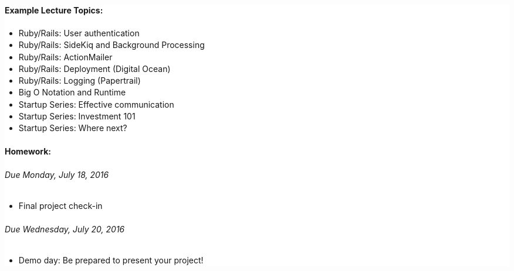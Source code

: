 #### Example Lecture Topics:
- Ruby/Rails: User authentication
- Ruby/Rails: SideKiq and Background Processing
- Ruby/Rails: ActionMailer
- Ruby/Rails: Deployment (Digital Ocean)
- Ruby/Rails: Logging (Papertrail)
- Big O Notation and Runtime
- Startup Series: Effective communication
- Startup Series: Investment 101
- Startup Series: Where next?

#### Homework:
###### Due Monday, July 18, 2016
- Final project check-in

###### Due Wednesday, July 20, 2016
- Demo day: Be prepared to present your project!

